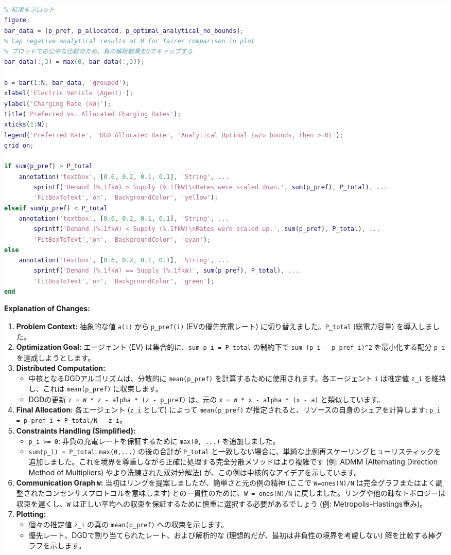 ```matlab
% 結果をプロット
figure;
bar_data = [p_pref, p_allocated, p_optimal_analytical_no_bounds];
% Cap negative analytical results at 0 for fairer comparison in plot
% プロットでの公平な比較のため、負の解析結果を0でキャップする
bar_data(:,3) = max(0, bar_data(:,3)); 

b = bar(1:N, bar_data, 'grouped');
xlabel('Electric Vehicle (Agent)');
ylabel('Charging Rate (kW)');
title('Preferred vs. Allocated Charging Rates');
xticks(1:N);
legend('Preferred Rate', 'DGD Allocated Rate', 'Analytical Optimal (w/o bounds, then >=0)');
grid on;

if sum(p_pref) > P_total
    annotation('textbox', [0.6, 0.2, 0.1, 0.1], 'String', ...
        sprintf('Demand (%.1fkW) > Supply (%.1fkW)\nRates were scaled down.', sum(p_pref), P_total), ...
        'FitBoxToText','on', 'BackgroundColor', 'yellow');
elseif sum(p_pref) < P_total
    annotation('textbox', [0.6, 0.2, 0.1, 0.1], 'String', ...
        sprintf('Demand (%.1fkW) < Supply (%.1fkW)\nRates were scaled up.', sum(p_pref), P_total), ...
        'FitBoxToText','on', 'BackgroundColor', 'cyan');
else
    annotation('textbox', [0.6, 0.2, 0.1, 0.1], 'String', ...
        sprintf('Demand (%.1fkW) == Supply (%.1fkW)', sum(p_pref), P_total), ...
        'FitBoxToText','on', 'BackgroundColor', 'green');
end
```

**Explanation of Changes:**

1. **Problem Context:** 抽象的な値 `a(i)` から `p_pref(i)` (EVの優先充電レート) に切り替えました。`P_total` (総電力容量) を導入しました。
2. **Optimization Goal:** エージェント (EV) は集合的に、`sum p_i = P_total` の制約下で `sum (p_i - p_pref_i)^2` を最小化する配分 `p_i` を達成しようとします。
3. **Distributed Computation:**
   * 中核となるDGDアルゴリズムは、分散的に `mean(p_pref)` を計算するために使用されます。各エージェント `i` は推定値 `z_i` を維持し、これは `mean(p_pref)` に収束します。
   * DGDの更新 `z = W * z - alpha * (z - p_pref)` は、元の `x = W * x - alpha * (x - a)` と類似しています。
4. **Final Allocation:** 各エージェント (`z_i` として) によって `mean(p_pref)` が推定されると、リソースの自身のシェアを計算します: `p_i = p_pref_i + P_total/N - z_i`。
5. **Constraints Handling (Simplified):**
   * `p_i >= 0`: 非負の充電レートを保証するために `max(0, ...)` を追加しました。
   * `sum(p_i) = P_total`: `max(0,...)` の後の合計が `P_total` と一致しない場合に、単純な比例再スケーリングヒューリスティックを追加しました。これを境界を尊重しながら正確に処理する完全分散メソッドはより複雑です (例: ADMM (Alternating Direction Method of Multipliers) やより洗練された双対分解法) が、この例は中核的なアイデアを示しています。
6. **Communication Graph `W`:** 当初はリングを提案しましたが、簡単さと元の例の精神 (ここで `W=ones(N)/N` は完全グラフまたはよく調整されたコンセンサスプロトコルを意味します) との一貫性のために、`W = ones(N)/N` に戻しました。リングや他の疎なトポロジーは収束を遅くし、`W` は正しい平均への収束を保証するために慎重に選択する必要があるでしょう (例: Metropolis-Hastings重み)。
7. **Plotting:**
   * 個々の推定値 `z_i` の真の `mean(p_pref)` への収束を示します。
   * 優先レート、DGDで割り当てられたレート、および解析的な (理想的だが、最初は非負性の境界を考慮しない) 解を比較する棒グラフを示します。
